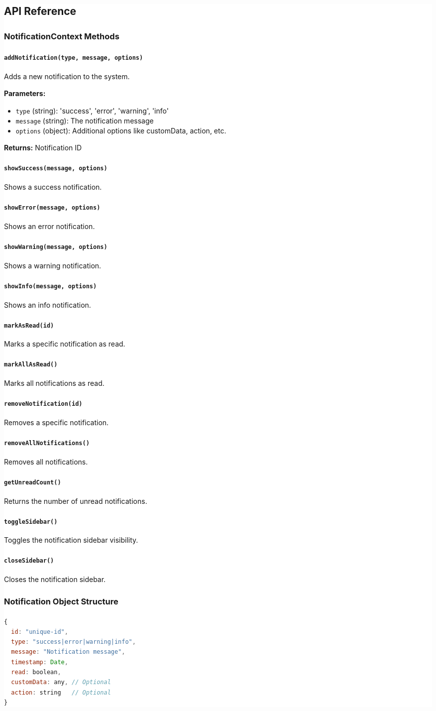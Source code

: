 ## API Reference

### NotificationContext Methods

#### `addNotification(type, message, options)`
Adds a new notification to the system.

**Parameters:**
- `type` (string): 'success', 'error', 'warning', 'info'
- `message` (string): The notification message
- `options` (object): Additional options like customData, action, etc.

**Returns:** Notification ID

#### `showSuccess(message, options)`
Shows a success notification.

#### `showError(message, options)`
Shows an error notification.

#### `showWarning(message, options)`
Shows a warning notification.

#### `showInfo(message, options)`
Shows an info notification.

#### `markAsRead(id)`
Marks a specific notification as read.

#### `markAllAsRead()`
Marks all notifications as read.

#### `removeNotification(id)`
Removes a specific notification.

#### `removeAllNotifications()`
Removes all notifications.

#### `getUnreadCount()`
Returns the number of unread notifications.

#### `toggleSidebar()`
Toggles the notification sidebar visibility.

#### `closeSidebar()`
Closes the notification sidebar.

### Notification Object Structure

```javascript
{
  id: "unique-id",
  type: "success|error|warning|info",
  message: "Notification message",
  timestamp: Date,
  read: boolean,
  customData: any, // Optional
  action: string   // Optional
}
```
